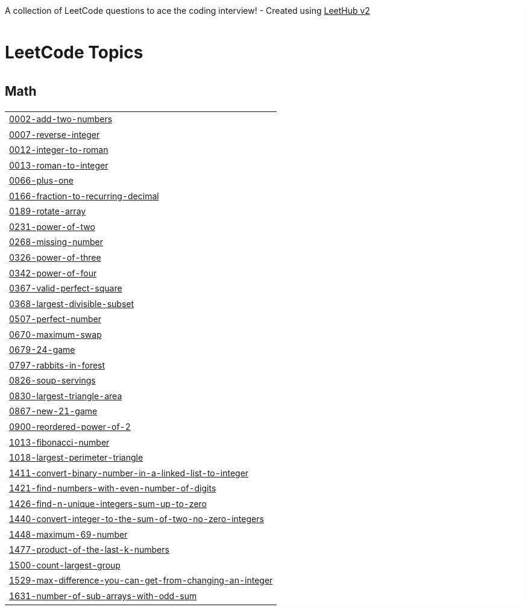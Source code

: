 A collection of LeetCode questions to ace the coding interview! - Created using [LeetHub v2](https://github.com/arunbhardwaj/LeetHub-2.0)

# LeetCode Topics
## Math
|  |
| ------- |
| [0002-add-two-numbers](https://github.com/probodhs08/LeetCode/tree/master/0002-add-two-numbers) |
| [0007-reverse-integer](https://github.com/probodhs08/LeetCode/tree/master/0007-reverse-integer) |
| [0012-integer-to-roman](https://github.com/probodhs08/LeetCode/tree/master/0012-integer-to-roman) |
| [0013-roman-to-integer](https://github.com/probodhs08/LeetCode/tree/master/0013-roman-to-integer) |
| [0066-plus-one](https://github.com/probodhs08/LeetCode/tree/master/0066-plus-one) |
| [0166-fraction-to-recurring-decimal](https://github.com/probodhs08/LeetCode/tree/master/0166-fraction-to-recurring-decimal) |
| [0189-rotate-array](https://github.com/probodhs08/LeetCode/tree/master/0189-rotate-array) |
| [0231-power-of-two](https://github.com/probodhs08/LeetCode/tree/master/0231-power-of-two) |
| [0268-missing-number](https://github.com/probodhs08/LeetCode/tree/master/0268-missing-number) |
| [0326-power-of-three](https://github.com/probodhs08/LeetCode/tree/master/0326-power-of-three) |
| [0342-power-of-four](https://github.com/probodhs08/LeetCode/tree/master/0342-power-of-four) |
| [0367-valid-perfect-square](https://github.com/probodhs08/LeetCode/tree/master/0367-valid-perfect-square) |
| [0368-largest-divisible-subset](https://github.com/probodhs08/LeetCode/tree/master/0368-largest-divisible-subset) |
| [0507-perfect-number](https://github.com/probodhs08/LeetCode/tree/master/0507-perfect-number) |
| [0670-maximum-swap](https://github.com/probodhs08/LeetCode/tree/master/0670-maximum-swap) |
| [0679-24-game](https://github.com/probodhs08/LeetCode/tree/master/0679-24-game) |
| [0797-rabbits-in-forest](https://github.com/probodhs08/LeetCode/tree/master/0797-rabbits-in-forest) |
| [0826-soup-servings](https://github.com/probodhs08/LeetCode/tree/master/0826-soup-servings) |
| [0830-largest-triangle-area](https://github.com/probodhs08/LeetCode/tree/master/0830-largest-triangle-area) |
| [0867-new-21-game](https://github.com/probodhs08/LeetCode/tree/master/0867-new-21-game) |
| [0900-reordered-power-of-2](https://github.com/probodhs08/LeetCode/tree/master/0900-reordered-power-of-2) |
| [1013-fibonacci-number](https://github.com/probodhs08/LeetCode/tree/master/1013-fibonacci-number) |
| [1018-largest-perimeter-triangle](https://github.com/probodhs08/LeetCode/tree/master/1018-largest-perimeter-triangle) |
| [1411-convert-binary-number-in-a-linked-list-to-integer](https://github.com/probodhs08/LeetCode/tree/master/1411-convert-binary-number-in-a-linked-list-to-integer) |
| [1421-find-numbers-with-even-number-of-digits](https://github.com/probodhs08/LeetCode/tree/master/1421-find-numbers-with-even-number-of-digits) |
| [1426-find-n-unique-integers-sum-up-to-zero](https://github.com/probodhs08/LeetCode/tree/master/1426-find-n-unique-integers-sum-up-to-zero) |
| [1440-convert-integer-to-the-sum-of-two-no-zero-integers](https://github.com/probodhs08/LeetCode/tree/master/1440-convert-integer-to-the-sum-of-two-no-zero-integers) |
| [1448-maximum-69-number](https://github.com/probodhs08/LeetCode/tree/master/1448-maximum-69-number) |
| [1477-product-of-the-last-k-numbers](https://github.com/probodhs08/LeetCode/tree/master/1477-product-of-the-last-k-numbers) |
| [1500-count-largest-group](https://github.com/probodhs08/LeetCode/tree/master/1500-count-largest-group) |
| [1529-max-difference-you-can-get-from-changing-an-integer](https://github.com/probodhs08/LeetCode/tree/master/1529-max-difference-you-can-get-from-changing-an-integer) |
| [1631-number-of-sub-arrays-with-odd-sum](https://github.com/probodhs08/LeetCode/tree/master/1631-number-of-sub-arrays-with-odd-sum) |